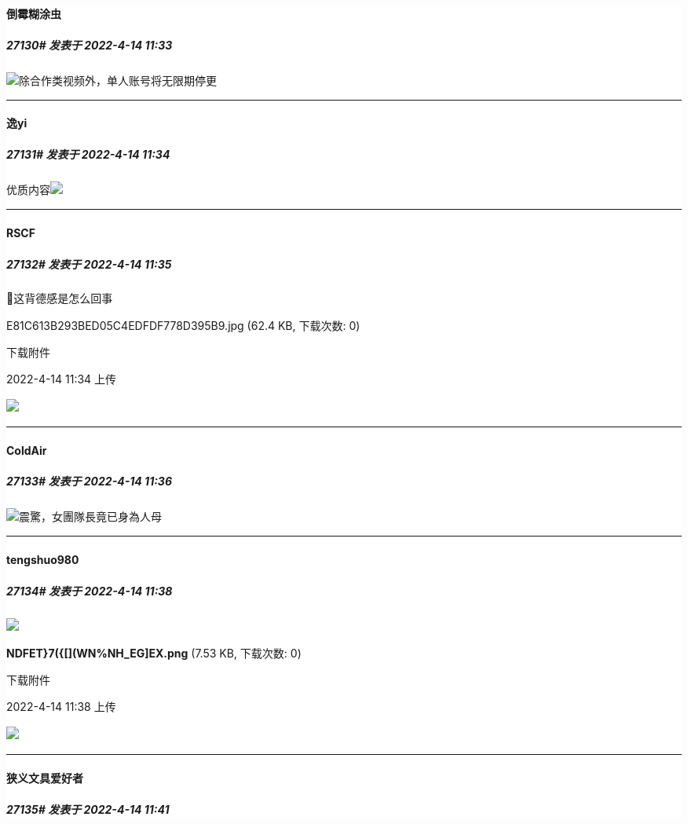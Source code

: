 ####  倒霉糊涂虫  
##### 27130#       发表于 2022-4-14 11:33

<img src="https://p.sda1.dev/5/722445f4390e7de5f47576f7e9ad429e/DB9703A85CF617C0DB6EFFC39612FAE7.jpg" referrerpolicy="no-referrer">除合作类视频外，单人账号将无限期停更

*****

####  逸yi  
##### 27131#       发表于 2022-4-14 11:34

优质内容<img src="https://static.saraba1st.com/image/smiley/face2017/064.png" referrerpolicy="no-referrer">

*****

####  RSCF  
##### 27132#       发表于 2022-4-14 11:35

🥵这背德感是怎么回事

E81C613B293BED05C4EDFDF778D395B9.jpg
(62.4 KB, 下载次数: 0)

下载附件

2022-4-14 11:34 上传

<img src="https://img.saraba1st.com/forum/202204/14/113449mmuo41ui3g47iioz.jpg" referrerpolicy="no-referrer">

*****

####  ColdAir  
##### 27133#       发表于 2022-4-14 11:36

<img src="https://static.saraba1st.com/image/smiley/face2017/243.gif" referrerpolicy="no-referrer">震驚，女團隊長竟已身為人母

*****

####  tengshuo980  
##### 27134#       发表于 2022-4-14 11:38

<img src="https://img.saraba1st.com/forum/202204/14/113833a33y3sl219e9fm6n.png" referrerpolicy="no-referrer">

<strong>NDFET}7({[](WN%NH_EG]EX.png</strong> (7.53 KB, 下载次数: 0)

下载附件

2022-4-14 11:38 上传

<img src="https://static.saraba1st.com/image/smiley/face2017/180.png" referrerpolicy="no-referrer">

*****

####  狭义文具爱好者  
##### 27135#       发表于 2022-4-14 11:41

